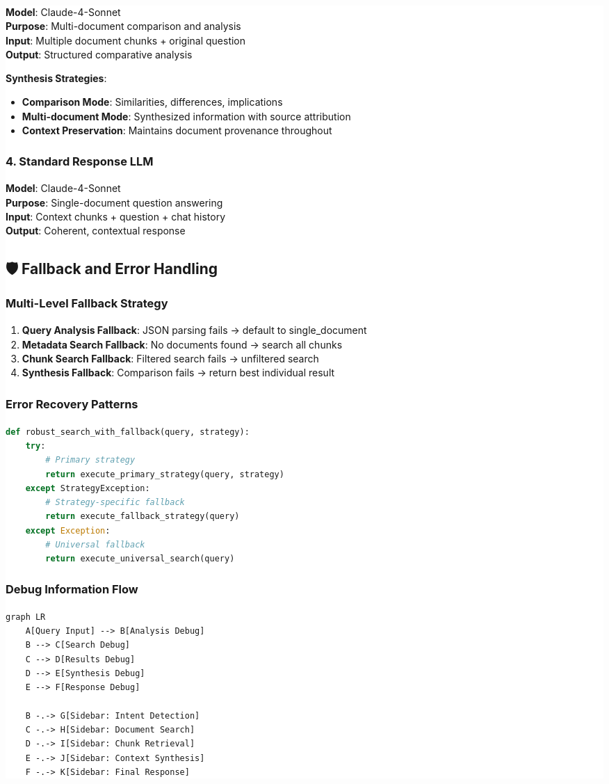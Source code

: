 **Model**: Claude-4-Sonnet  
**Purpose**: Multi-document comparison and analysis  
**Input**: Multiple document chunks + original question  
**Output**: Structured comparative analysis

**Synthesis Strategies**:
- **Comparison Mode**: Similarities, differences, implications
- **Multi-document Mode**: Synthesized information with source attribution
- **Context Preservation**: Maintains document provenance throughout

### **4. Standard Response LLM**

**Model**: Claude-4-Sonnet  
**Purpose**: Single-document question answering  
**Input**: Context chunks + question + chat history  
**Output**: Coherent, contextual response

## 🛡️ **Fallback and Error Handling**

### **Multi-Level Fallback Strategy**

1. **Query Analysis Fallback**: JSON parsing fails → default to single_document
2. **Metadata Search Fallback**: No documents found → search all chunks
3. **Chunk Search Fallback**: Filtered search fails → unfiltered search
4. **Synthesis Fallback**: Comparison fails → return best individual result

### **Error Recovery Patterns**

```python
def robust_search_with_fallback(query, strategy):
    try:
        # Primary strategy
        return execute_primary_strategy(query, strategy)
    except StrategyException:
        # Strategy-specific fallback
        return execute_fallback_strategy(query)
    except Exception:
        # Universal fallback
        return execute_universal_search(query)
```

### **Debug Information Flow**

```mermaid
graph LR
    A[Query Input] --> B[Analysis Debug]
    B --> C[Search Debug]
    C --> D[Results Debug]
    D --> E[Synthesis Debug]
    E --> F[Response Debug]
    
    B -.-> G[Sidebar: Intent Detection]
    C -.-> H[Sidebar: Document Search]
    D -.-> I[Sidebar: Chunk Retrieval]
    E -.-> J[Sidebar: Context Synthesis]
    F -.-> K[Sidebar: Final Response]
```
